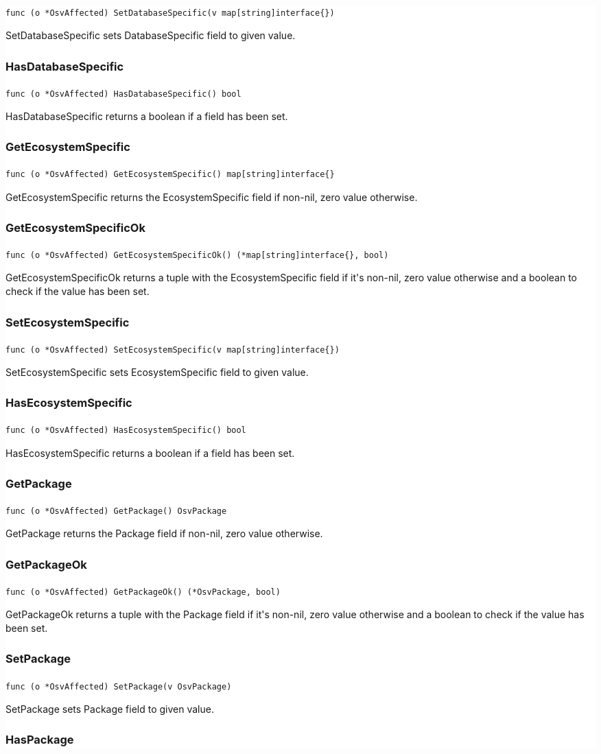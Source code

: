 `func (o *OsvAffected) SetDatabaseSpecific(v map[string]interface{})`

SetDatabaseSpecific sets DatabaseSpecific field to given value.

### HasDatabaseSpecific

`func (o *OsvAffected) HasDatabaseSpecific() bool`

HasDatabaseSpecific returns a boolean if a field has been set.

### GetEcosystemSpecific

`func (o *OsvAffected) GetEcosystemSpecific() map[string]interface{}`

GetEcosystemSpecific returns the EcosystemSpecific field if non-nil, zero value otherwise.

### GetEcosystemSpecificOk

`func (o *OsvAffected) GetEcosystemSpecificOk() (*map[string]interface{}, bool)`

GetEcosystemSpecificOk returns a tuple with the EcosystemSpecific field if it's non-nil, zero value otherwise
and a boolean to check if the value has been set.

### SetEcosystemSpecific

`func (o *OsvAffected) SetEcosystemSpecific(v map[string]interface{})`

SetEcosystemSpecific sets EcosystemSpecific field to given value.

### HasEcosystemSpecific

`func (o *OsvAffected) HasEcosystemSpecific() bool`

HasEcosystemSpecific returns a boolean if a field has been set.

### GetPackage

`func (o *OsvAffected) GetPackage() OsvPackage`

GetPackage returns the Package field if non-nil, zero value otherwise.

### GetPackageOk

`func (o *OsvAffected) GetPackageOk() (*OsvPackage, bool)`

GetPackageOk returns a tuple with the Package field if it's non-nil, zero value otherwise
and a boolean to check if the value has been set.

### SetPackage

`func (o *OsvAffected) SetPackage(v OsvPackage)`

SetPackage sets Package field to given value.

### HasPackage
